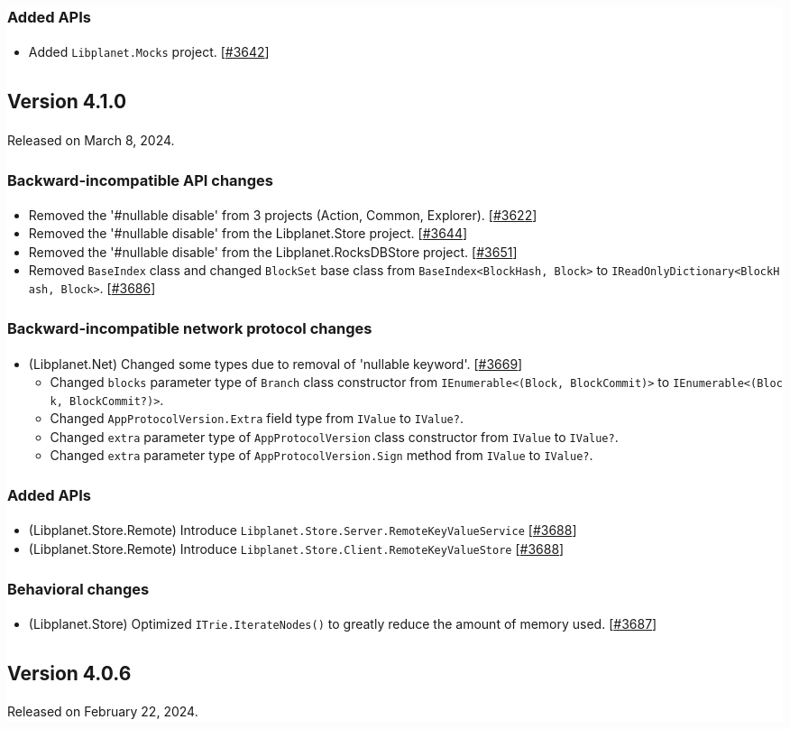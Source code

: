 ### Added APIs

 -  Added `Libplanet.Mocks` project.  [[#3642]]

[#3642]: https://github.com/planetarium/libplanet/pull/3642
[#3694]: https://github.com/planetarium/libplanet/issues/3694
[#3697]: https://github.com/planetarium/libplanet/pull/3697
[#3699]: https://github.com/planetarium/libplanet/pull/3699
[#3702]: https://github.com/planetarium/libplanet/pull/3702


Version 4.1.0
-------------

Released on March 8, 2024.

### Backward-incompatible API changes

 -  Removed the '#nullable disable' from 3 projects
    (Action, Common, Explorer). [[#3622]]
 -  Removed the '#nullable disable' from the Libplanet.Store project. [[#3644]]
 -  Removed the '#nullable disable' from the Libplanet.RocksDBStore project.
    [[#3651]]
 -  Removed `BaseIndex` class and changed `BlockSet` base class from
    `BaseIndex<BlockHash, Block>` to `IReadOnlyDictionary<BlockHash, Block>`.
    [[#3686]]

### Backward-incompatible network protocol changes

 -  (Libplanet.Net) Changed some types due to removal of 'nullable keyword'.
    [[#3669]]
     -  Changed `blocks` parameter type of `Branch` class constructor from
        `IEnumerable<(Block, BlockCommit)>` to
        `IEnumerable<(Block, BlockCommit?)>`.
     -  Changed `AppProtocolVersion.Extra` field type from
        `IValue` to `IValue?`.
     -  Changed `extra` parameter type of `AppProtocolVersion` class constructor
        from `IValue` to `IValue?`.
     -  Changed `extra` parameter type of `AppProtocolVersion.Sign` method
        from `IValue` to `IValue?`.

### Added APIs

 -  (Libplanet.Store.Remote) Introduce
    `Libplanet.Store.Server.RemoteKeyValueService`  [[#3688]]
 -  (Libplanet.Store.Remote) Introduce
    `Libplanet.Store.Client.RemoteKeyValueStore`  [[#3688]]

### Behavioral changes

 -  (Libplanet.Store) Optimized `ITrie.IterateNodes()` to greatly
    reduce the amount of memory used.  [[#3687]]


[#3622]: https://github.com/planetarium/libplanet/pull/3622
[#3644]: https://github.com/planetarium/libplanet/pull/3644
[#3651]: https://github.com/planetarium/libplanet/pull/3651
[#3669]: https://github.com/planetarium/libplanet/pull/3669
[#3686]: https://github.com/planetarium/libplanet/pull/3686
[#3687]: https://github.com/planetarium/libplanet/pull/3687
[#3688]: https://github.com/planetarium/libplanet/pull/3688


Version 4.0.6
-------------

Released on February 22, 2024.


[#3701]: https://github.com/planetarium/libplanet/pull/3701
[#3730]: https://github.com/planetarium/libplanet/pull/3730
[#3737]: https://github.com/planetarium/libplanet/pull/3737
[#3748]: https://github.com/planetarium/libplanet/pull/3748
[#3762]: https://github.com/planetarium/libplanet/pull/3762
[#3764]: https://github.com/planetarium/libplanet/pull/3764
[#3813]: https://github.com/planetarium/libplanet/pull/3813
[#3841]: https://github.com/planetarium/libplanet/pull/3841
[#3811]: https://github.com/planetarium/libplanet/pull/3811
[#3816]: https://github.com/planetarium/libplanet/pull/3816
[Libplanet 4.5.2]: https://www.nuget.org/packages/Libplanet/4.5.2
[#3789]: https://github.com/planetarium/libplanet/pull/3789
[#3792]: https://github.com/planetarium/libplanet/issues/3792
[#3793]: https://github.com/planetarium/libplanet/issues/3793
[#3794]: https://github.com/planetarium/libplanet/pull/3794
[#3795]: https://github.com/planetarium/libplanet/pull/3795
[#3796]: https://github.com/planetarium/libplanet/pull/3796
[#3798]: https://github.com/planetarium/libplanet/pull/3798
[#3799]: https://github.com/planetarium/libplanet/pull/3799
[#3810]: https://github.com/planetarium/libplanet/pull/3810
[#3800]: https://github.com/planetarium/libplanet/pull/3800
[BouncyCastle.Cryptography 2.0.0]: https://www.nuget.org/packages/BouncyCastle.Cryptography/2.0.0
[#3769]: https://github.com/planetarium/libplanet/pull/3769
[#3774]: https://github.com/planetarium/libplanet/pull/3774
[#3775]: https://github.com/planetarium/libplanet/pull/3775
[#3778]: https://github.com/planetarium/libplanet/pull/3778
[#3779]: https://github.com/planetarium/libplanet/pull/3779
[#3780]: https://github.com/planetarium/libplanet/pull/3780
[#3783]: https://github.com/planetarium/libplanet/pull/3783
[#3763]: https://github.com/planetarium/libplanet/pull/3763
[#3757]: https://github.com/planetarium/libplanet/pull/3757
[Libplanet 4.3.1]: https://www.nuget.org/packages/Libplanet/4.3.1
[#3735]: https://github.com/planetarium/libplanet/pull/3735
[#3736]: https://github.com/planetarium/libplanet/pull/3736
[#3738]: https://github.com/planetarium/libplanet/pull/3738
[#3739]: https://github.com/planetarium/libplanet/pull/3739
[#3741]: https://github.com/planetarium/libplanet/pull/3741
[#3742]: https://github.com/planetarium/libplanet/pull/3742
[#3745]: https://github.com/planetarium/libplanet/pull/3745
[#3746]: https://github.com/planetarium/libplanet/pull/3746
[#3753]: https://github.com/planetarium/libplanet/pull/3753
[#3713]: https://github.com/planetarium/libplanet/pull/3713
[#3714]: https://github.com/planetarium/libplanet/pull/3714
[#3715]: https://github.com/planetarium/libplanet/pull/3715
[#3725]: https://github.com/planetarium/libplanet/issues/3725
[#3728]: https://github.com/planetarium/libplanet/pull/3728
[#3729]: https://github.com/planetarium/libplanet/pull/3729
[LiteDB 4.1.4]: https://www.nuget.org/packages/LiteDB/4.1.4
[LiteDB 5.0.15]: https://www.nuget.org/packages/LiteDB/5.0.15
[#3680]: https://github.com/planetarium/libplanet/pull/3680
[#3675]: https://github.com/planetarium/libplanet/pull/3675
[#3663]: https://github.com/planetarium/libplanet/pull/3663
[#3657]: https://github.com/planetarium/libplanet/pull/3657
[#3648]: https://github.com/planetarium/libplanet/pull/3648
[#3649]: https://github.com/planetarium/libplanet/pull/3649
[#3633]: https://github.com/planetarium/libplanet/pull/3633
[#3462]: https://github.com/planetarium/libplanet/pull/3462
[#3494]: https://github.com/planetarium/libplanet/pull/3494
[#3512]: https://github.com/planetarium/libplanet/pull/3512
[#3524]: https://github.com/planetarium/libplanet/pull/3524
[#3540]: https://github.com/planetarium/libplanet/pull/3540
[#3583]: https://github.com/planetarium/libplanet/pull/3583
[#3589]: https://github.com/planetarium/libplanet/pull/3589
[#3625]: https://github.com/planetarium/libplanet/issues/3625
[#3626]: https://github.com/planetarium/libplanet/pull/3626
[Version 3.x.x]: ./changes/v3.md
[Version 2.x.x]: ./changes/v2.md
[Version 1.x.x]: ./changes/v1.md
[Version 0.x.x]: ./changes/v0.md